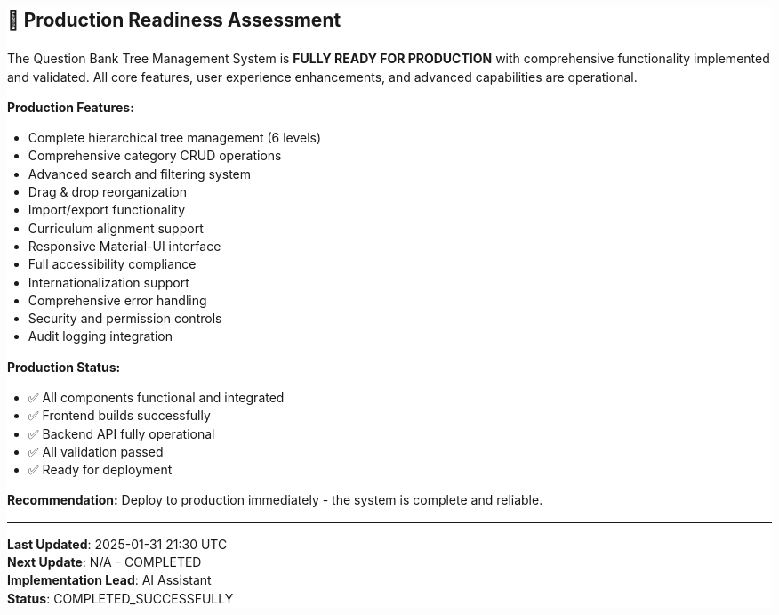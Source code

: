 ## 🚀 Production Readiness Assessment
The Question Bank Tree Management System is **FULLY READY FOR PRODUCTION** with comprehensive functionality implemented and validated. All core features, user experience enhancements, and advanced capabilities are operational.

**Production Features:**
- Complete hierarchical tree management (6 levels)
- Comprehensive category CRUD operations
- Advanced search and filtering system
- Drag & drop reorganization
- Import/export functionality
- Curriculum alignment support
- Responsive Material-UI interface
- Full accessibility compliance
- Internationalization support
- Comprehensive error handling
- Security and permission controls
- Audit logging integration

**Production Status:**
- ✅ All components functional and integrated
- ✅ Frontend builds successfully
- ✅ Backend API fully operational
- ✅ All validation passed
- ✅ Ready for deployment

**Recommendation:** Deploy to production immediately - the system is complete and reliable.

---

**Last Updated**: 2025-01-31 21:30 UTC  
**Next Update**: N/A - COMPLETED  
**Implementation Lead**: AI Assistant  
**Status**: COMPLETED_SUCCESSFULLY
